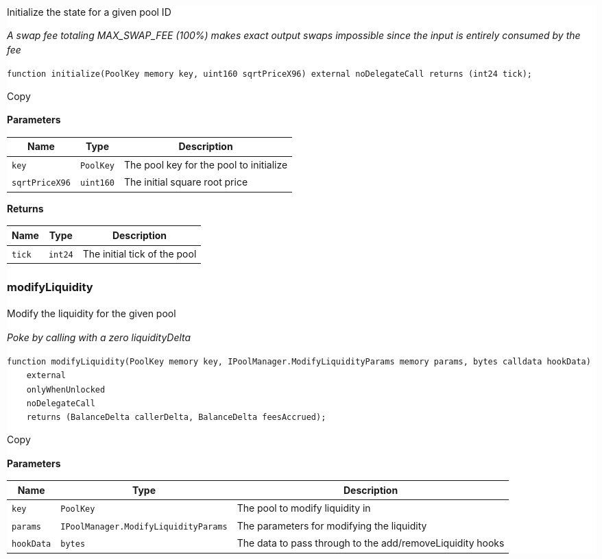 Initialize the state for a given pool ID

_A swap fee totaling MAX\_SWAP\_FEE (100%) makes exact output swaps impossible since the input is entirely consumed by the fee_

```codeBlockLines_mRuA
function initialize(PoolKey memory key, uint160 sqrtPriceX96) external noDelegateCall returns (int24 tick);

```

Copy

**Parameters**

| Name | Type | Description |
| --- | --- | --- |
| `key` | `PoolKey` | The pool key for the pool to initialize |
| `sqrtPriceX96` | `uint160` | The initial square root price |

**Returns**

| Name | Type | Description |
| --- | --- | --- |
| `tick` | `int24` | The initial tick of the pool |

### modifyLiquidity [​](https://docs.uniswap.org/contracts/v4/reference/core/PoolManager\#modifyliquidity "Direct link to heading")

Modify the liquidity for the given pool

_Poke by calling with a zero liquidityDelta_

```codeBlockLines_mRuA
function modifyLiquidity(PoolKey memory key, IPoolManager.ModifyLiquidityParams memory params, bytes calldata hookData)
    external
    onlyWhenUnlocked
    noDelegateCall
    returns (BalanceDelta callerDelta, BalanceDelta feesAccrued);

```

Copy

**Parameters**

| Name | Type | Description |
| --- | --- | --- |
| `key` | `PoolKey` | The pool to modify liquidity in |
| `params` | `IPoolManager.ModifyLiquidityParams` | The parameters for modifying the liquidity |
| `hookData` | `bytes` | The data to pass through to the add/removeLiquidity hooks |

